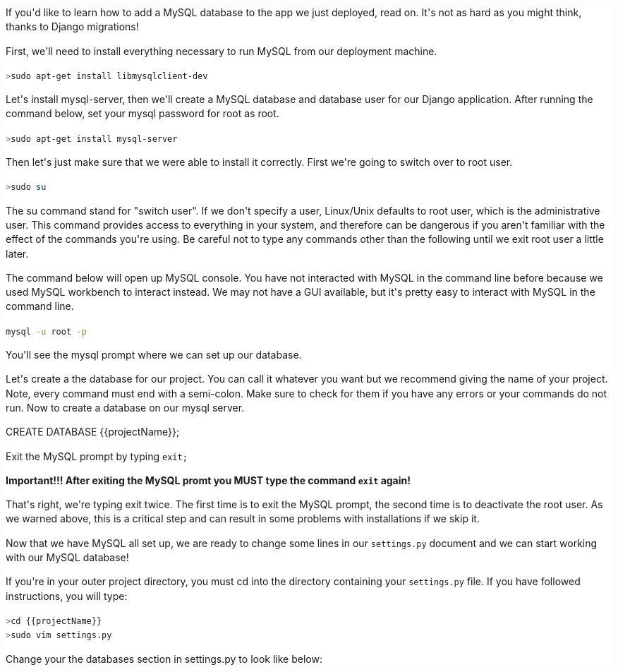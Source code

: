If you'd like to learn how to add a MySQL database to the app we just deployed, read on.  It's not as hard as you might think, thanks to Django migrations!

First, we'll need to install everything necessary to run MySQL from our deployment machine.

```bash
>sudo apt-get install libmysqlclient-dev
```
Let's install mysql-server, then we'll create a MySQL database and database user for our Django application. After running the command below, set your mysql password for root as root.

```bash
>sudo apt-get install mysql-server
```

Then let's just make sure that we were able to install it correctly. First we're going to switch over to root user.

```bash
>sudo su
```

The su command stand for "switch user". If we don't specify a user, Linux/Unix defaults to root user, which is the administrative user. This command provides access to everything in your system, and therefore can be dangerous if you aren't familiar with the effect of the commands you're using. Be careful not to type any commands other than the following until we exit root user a little later.

The command below will open up MySQL console. You have not interacted with MySQL in the command line before because we used MySQL workbench to interact instead. We may not have a GUI available, but it's pretty easy to interact with MySQL in the command line.

```bash
mysql -u root -p
```
You'll see the mysql prompt where we can set up our database.

Let's create a the database for our project. You can call it whatever you want but we recommend giving the name of your project. Note, every command must end with a semi-colon. Make sure to check for them if you have any errors or your commands do not run. Now to create a database on our mysql server.

CREATE DATABASE {{projectName}};

Exit the MySQL prompt by typing `exit;`

**Important!!! After exiting the MySQL promt you MUST type the command `exit` again!**

That's right, we're typing exit twice.  The first time is to exit the MySQL prompt, the second time is to deactivate the root user.  As we warned above, this is a critical step and can result in some problems with installations if we skip it.

Now that we have MySQL all set up, we are ready to change some lines in our `settings.py` document and we can start working with our MySQL database!

If you're in your outer project directory, you must cd into the directory containing your `settings.py` file. If you have followed instructions, you will type:

```bash 
>cd {{projectName}}
>sudo vim settings.py
```
Change your the databases section in settings.py to look like below:

